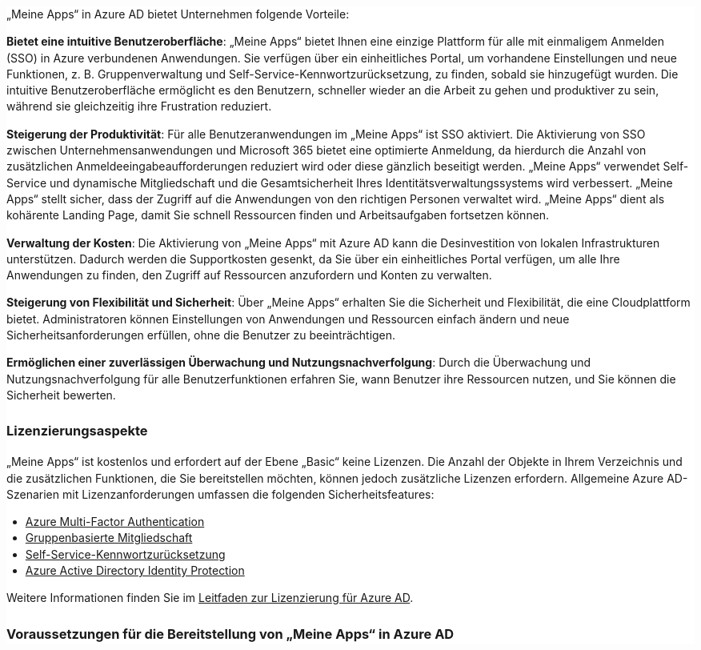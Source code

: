 „Meine Apps“ in Azure AD bietet Unternehmen folgende Vorteile:

**Bietet eine intuitive Benutzeroberfläche**: „Meine Apps“ bietet Ihnen eine einzige Plattform für alle mit einmaligem Anmelden (SSO) in Azure verbundenen Anwendungen. Sie verfügen über ein einheitliches Portal, um vorhandene Einstellungen und neue Funktionen, z. B. Gruppenverwaltung und Self-Service-Kennwortzurücksetzung, zu finden, sobald sie hinzugefügt wurden. Die intuitive Benutzeroberfläche ermöglicht es den Benutzern, schneller wieder an die Arbeit zu gehen und produktiver zu sein, während sie gleichzeitig ihre Frustration reduziert.

**Steigerung der Produktivität**: Für alle Benutzeranwendungen im „Meine Apps“ ist SSO aktiviert. Die Aktivierung von SSO zwischen Unternehmensanwendungen und Microsoft 365 bietet eine optimierte Anmeldung, da hierdurch die Anzahl von zusätzlichen Anmeldeeingabeaufforderungen reduziert wird oder diese gänzlich beseitigt werden. „Meine Apps“ verwendet Self-Service und dynamische Mitgliedschaft und die Gesamtsicherheit Ihres Identitätsverwaltungssystems wird verbessert. „Meine Apps“ stellt sicher, dass der Zugriff auf die Anwendungen von den richtigen Personen verwaltet wird. „Meine Apps“ dient als kohärente Landing Page, damit Sie schnell Ressourcen finden und Arbeitsaufgaben fortsetzen können.

**Verwaltung der Kosten**: Die Aktivierung von „Meine Apps“ mit Azure AD kann die Desinvestition von lokalen Infrastrukturen unterstützen. Dadurch werden die Supportkosten gesenkt, da Sie über ein einheitliches Portal verfügen, um alle Ihre Anwendungen zu finden, den Zugriff auf Ressourcen anzufordern und Konten zu verwalten.

**Steigerung von Flexibilität und Sicherheit**: Über „Meine Apps“ erhalten Sie die Sicherheit und Flexibilität, die eine Cloudplattform bietet. Administratoren können Einstellungen von Anwendungen und Ressourcen einfach ändern und neue Sicherheitsanforderungen erfüllen, ohne die Benutzer zu beeinträchtigen.

**Ermöglichen einer zuverlässigen Überwachung und Nutzungsnachverfolgung**: Durch die Überwachung und Nutzungsnachverfolgung für alle Benutzerfunktionen erfahren Sie, wann Benutzer ihre Ressourcen nutzen, und Sie können die Sicherheit bewerten.

### <a name="licensing-considerations"></a>Lizenzierungsaspekte

„Meine Apps“ ist kostenlos und erfordert auf der Ebene „Basic“ keine Lizenzen. Die Anzahl der Objekte in Ihrem Verzeichnis und die zusätzlichen Funktionen, die Sie bereitstellen möchten, können jedoch zusätzliche Lizenzen erfordern. Allgemeine Azure AD-Szenarien mit Lizenzanforderungen umfassen die folgenden Sicherheitsfeatures:

* [Azure Multi-Factor Authentication](https://docs.microsoft.com/azure/multi-factor-authentication/multi-factor-authentication-how-it-works)
* [Gruppenbasierte Mitgliedschaft](https://docs.microsoft.com/azure/active-directory/active-directory-manage-groups)
* [Self-Service-Kennwortzurücksetzung](https://docs.microsoft.com/azure/active-directory/authentication/quickstart-sspr)
* [Azure Active Directory Identity Protection](https://docs.microsoft.com/azure/active-directory/active-directory-identityprotection)

Weitere Informationen finden Sie im [Leitfaden zur Lizenzierung für Azure AD](https://azure.microsoft.com/pricing/details/active-directory/).

### <a name="prerequisites-for-deploying-azure-ad-my-apps"></a>Voraussetzungen für die Bereitstellung von „Meine Apps“ in Azure AD
